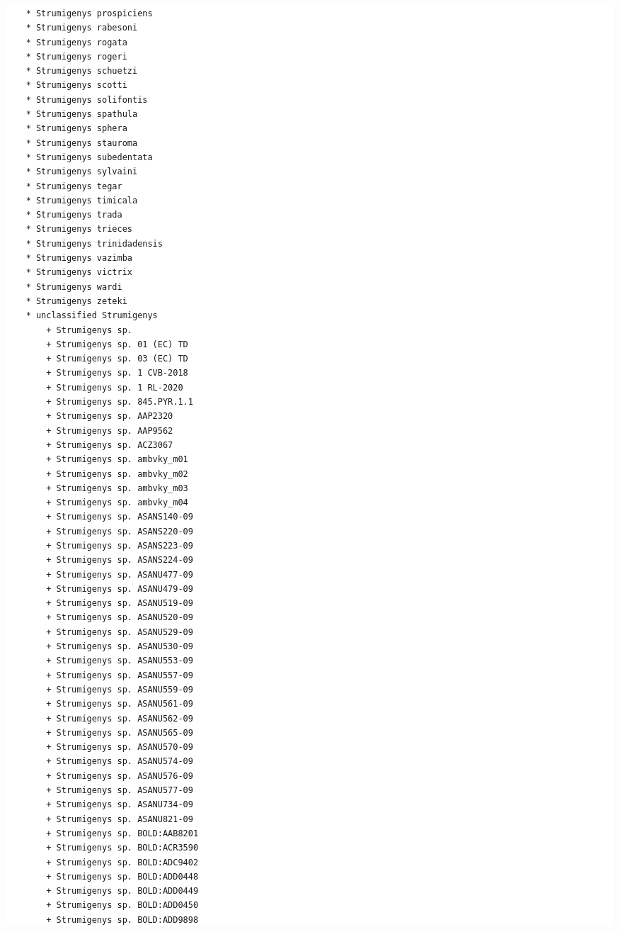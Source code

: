         * Strumigenys prospiciens
        * Strumigenys rabesoni
        * Strumigenys rogata
        * Strumigenys rogeri
        * Strumigenys schuetzi
        * Strumigenys scotti
        * Strumigenys solifontis
        * Strumigenys spathula
        * Strumigenys sphera
        * Strumigenys stauroma
        * Strumigenys subedentata
        * Strumigenys sylvaini
        * Strumigenys tegar
        * Strumigenys timicala
        * Strumigenys trada
        * Strumigenys trieces
        * Strumigenys trinidadensis
        * Strumigenys vazimba
        * Strumigenys victrix
        * Strumigenys wardi
        * Strumigenys zeteki
        * unclassified Strumigenys
            + Strumigenys sp.
            + Strumigenys sp. 01 (EC) TD
            + Strumigenys sp. 03 (EC) TD
            + Strumigenys sp. 1 CVB-2018
            + Strumigenys sp. 1 RL-2020
            + Strumigenys sp. 845.PYR.1.1
            + Strumigenys sp. AAP2320
            + Strumigenys sp. AAP9562
            + Strumigenys sp. ACZ3067
            + Strumigenys sp. ambvky_m01
            + Strumigenys sp. ambvky_m02
            + Strumigenys sp. ambvky_m03
            + Strumigenys sp. ambvky_m04
            + Strumigenys sp. ASANS140-09
            + Strumigenys sp. ASANS220-09
            + Strumigenys sp. ASANS223-09
            + Strumigenys sp. ASANS224-09
            + Strumigenys sp. ASANU477-09
            + Strumigenys sp. ASANU479-09
            + Strumigenys sp. ASANU519-09
            + Strumigenys sp. ASANU520-09
            + Strumigenys sp. ASANU529-09
            + Strumigenys sp. ASANU530-09
            + Strumigenys sp. ASANU553-09
            + Strumigenys sp. ASANU557-09
            + Strumigenys sp. ASANU559-09
            + Strumigenys sp. ASANU561-09
            + Strumigenys sp. ASANU562-09
            + Strumigenys sp. ASANU565-09
            + Strumigenys sp. ASANU570-09
            + Strumigenys sp. ASANU574-09
            + Strumigenys sp. ASANU576-09
            + Strumigenys sp. ASANU577-09
            + Strumigenys sp. ASANU734-09
            + Strumigenys sp. ASANU821-09
            + Strumigenys sp. BOLD:AAB8201
            + Strumigenys sp. BOLD:ACR3590
            + Strumigenys sp. BOLD:ADC9402
            + Strumigenys sp. BOLD:ADD0448
            + Strumigenys sp. BOLD:ADD0449
            + Strumigenys sp. BOLD:ADD0450
            + Strumigenys sp. BOLD:ADD9898